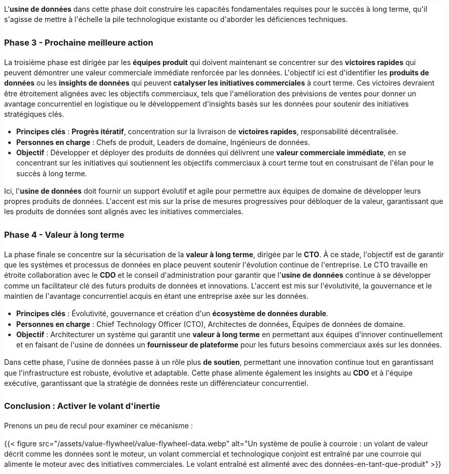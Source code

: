 L'**usine de données** dans cette phase doit construire les capacités fondamentales requises pour le succès à long terme, qu'il s'agisse de mettre à l'échelle la pile technologique existante ou d'aborder les déficiences techniques.

### Phase 3 - Prochaine meilleure action

La troisième phase est dirigée par les **équipes produit** qui doivent maintenant se concentrer sur des **victoires rapides** qui peuvent démontrer une valeur commerciale immédiate renforcée par les données. L'objectif ici est d'identifier les **produits de données** ou les **insights de données** qui peuvent **catalyser les initiatives commerciales** à court terme. Ces victoires devraient être étroitement alignées avec les objectifs commerciaux, tels que l'amélioration des prévisions de ventes pour donner un avantage concurrentiel en logistique ou le développement d'insights basés sur les données pour soutenir des initiatives stratégiques clés.

- **Principes clés** : **Progrès itératif**, concentration sur la livraison de **victoires rapides**, responsabilité décentralisée.
- **Personnes en charge** : Chefs de produit, Leaders de domaine, Ingénieurs de données.
- **Objectif** : Développer et déployer des produits de données qui délivrent une **valeur commerciale immédiate**, en se concentrant sur les initiatives qui soutiennent les objectifs commerciaux à court terme tout en construisant de l'élan pour le succès à long terme.

Ici, l'**usine de données** doit fournir un support évolutif et agile pour permettre aux équipes de domaine de développer leurs propres produits de données. L'accent est mis sur la prise de mesures progressives pour débloquer de la valeur, garantissant que les produits de données sont alignés avec les initiatives commerciales.

### Phase 4 - Valeur à long terme

La phase finale se concentre sur la sécurisation de la **valeur à long terme**, dirigée par le **CTO**. À ce stade, l'objectif est de garantir que les systèmes et processus de données en place peuvent soutenir l'évolution continue de l'entreprise. Le CTO travaille en étroite collaboration avec le **CDO** et le conseil d'administration pour garantir que l'**usine de données** continue à se développer comme un facilitateur clé des futurs produits de données et innovations. L'accent est mis sur l'évolutivité, la gouvernance et le maintien de l'avantage concurrentiel acquis en étant une entreprise axée sur les données.

- **Principes clés** : Évolutivité, gouvernance et création d'un **écosystème de données durable**.
- **Personnes en charge** : Chief Technology Officer (CTO), Architectes de données, Équipes de données de domaine.
- **Objectif** : Architecturer un système qui garantit une **valeur à long terme** en permettant aux équipes d'innover continuellement et en faisant de l'usine de données un **fournisseur de plateforme** pour les futurs besoins commerciaux axés sur les données.

Dans cette phase, l'usine de données passe à un rôle plus **de soutien**, permettant une innovation continue tout en garantissant que l'infrastructure est robuste, évolutive et adaptable. Cette phase alimente également les insights au **CDO** et à l'équipe exécutive, garantissant que la stratégie de données reste un différenciateur concurrentiel.

### Conclusion : Activer le volant d'inertie

Prenons un peu de recul pour examiner ce mécanisme :

{{< figure src="/assets/value-flywheel/value-flywheel-data.webp" alt="Un système de poulie à courroie : un volant de valeur décrit comme les données sont le moteur, un volant commercial et technologique conjoint est entraîné par une courroie qui alimente le moteur avec des initiatives commerciales. Le volant entraîné est alimenté avec des données-en-tant-que-produit" >}}
